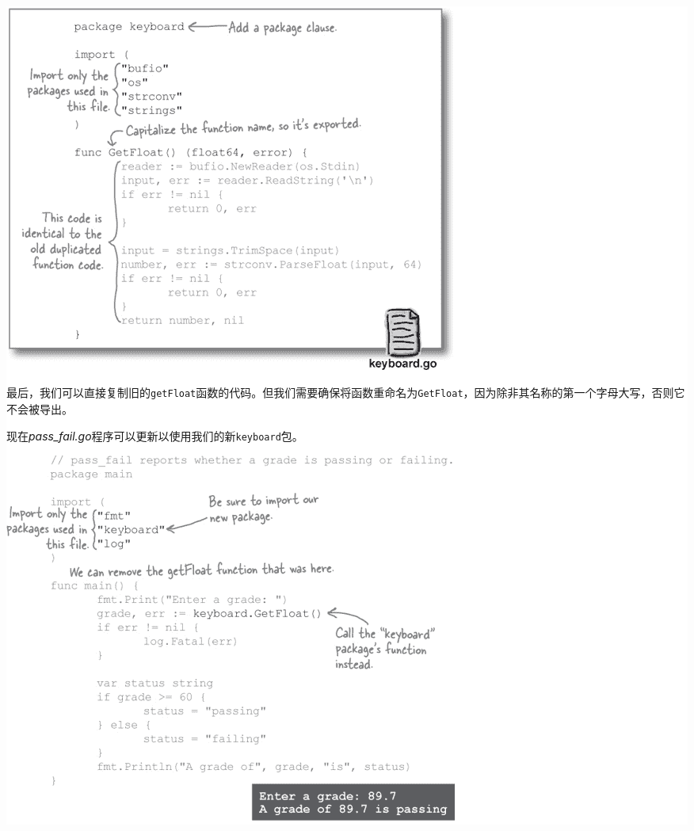 ![image](img/f0124-02.png)

最后，我们可以直接复制旧的`getFloat`函数的代码。但我们需要确保将函数重命名为`GetFloat`，因为除非其名称的第一个字母大写，否则它不会被导出。

现在*pass_fail.go*程序可以更新以使用我们的新`keyboard`包。

![image](img/f0125-01.png)
